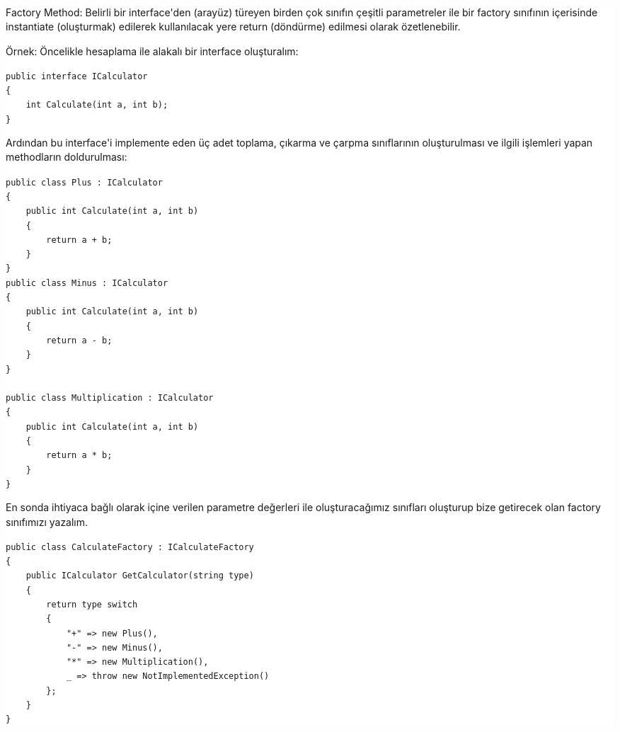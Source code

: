 
Factory Method: Belirli bir interface'den (arayüz) türeyen birden çok sınıfın çeşitli parametreler ile bir factory sınıfının içerisinde instantiate (oluşturmak) edilerek kullanılacak yere return (döndürme) edilmesi olarak özetlenebilir.

Örnek:
Öncelikle hesaplama ile alakalı bir interface oluşturalım:

```
public interface ICalculator
{
    int Calculate(int a, int b);
}
```

Ardından bu interface'i implemente eden üç adet toplama, çıkarma ve çarpma sınıflarının oluşturulması ve ilgili işlemleri yapan methodların doldurulması:

```
public class Plus : ICalculator
{
    public int Calculate(int a, int b)
    {
        return a + b;
    }
}
public class Minus : ICalculator
{
    public int Calculate(int a, int b)
    {
        return a - b;
    }
}

public class Multiplication : ICalculator
{
    public int Calculate(int a, int b)
    {
        return a * b;
    }
}
```

En sonda ihtiyaca bağlı olarak içine verilen parametre değerleri ile oluşturacağımız sınıfları oluşturup bize getirecek olan factory sınıfımızı yazalım.

```
public class CalculateFactory : ICalculateFactory
{
    public ICalculator GetCalculator(string type)
    {
        return type switch
        {
            "+" => new Plus(),
            "-" => new Minus(),
            "*" => new Multiplication(),
            _ => throw new NotImplementedException()
        };
    }
}
```
